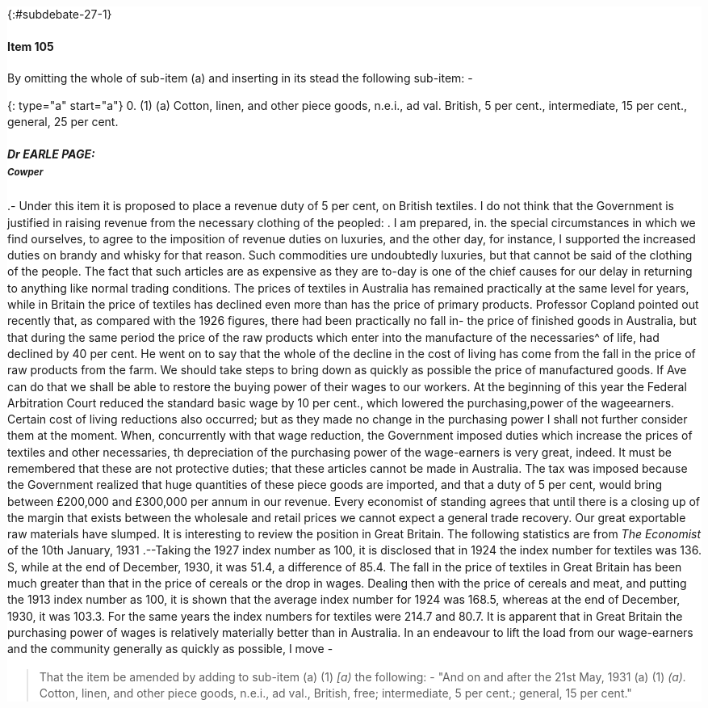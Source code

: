{:#subdebate-27-1}
#### Item 105

By omitting the whole of sub-item (a) and inserting in its stead the following sub-item: - 

{: type="a" start="a"}
0. (1) (a) Cotton, linen, and other piece goods, n.e.i., ad val. British, 5 per cent., intermediate, 15 per cent., general, 25 per cent. 

##### Dr EARLE PAGE:<br><small class="text-muted">Cowper</small>

.- Under this item it is proposed to place a revenue duty of 5 per cent, on British textiles. I do not think that the Government is justified in raising revenue from the necessary clothing of the peopled: . I am prepared, in. the special circumstances in which we find ourselves, to agree to the imposition of revenue duties on luxuries, and the other day, for instance, I supported the increased duties on brandy and whisky for that reason. Such commodities  ure  undoubtedly luxuries, but that cannot  be  said of the clothing of the people. The fact that such articles are as expensive as they are to-day is one of the chief causes for our delay in returning to anything like normal trading conditions. The prices of textiles in Australia has  remained practically at the same level for years, while in Britain the price of textiles has declined even more than has the price of primary products. Professor Copland pointed out recently that, as compared with the 1926 figures, there had been practically no fall in- the price of finished goods in Australia, but that during the same period the price of the raw products which enter into the manufacture of the necessaries^ of life, had declined by 40 per cent. He went on to say that the whole of the decline in the cost of living has come from the fall in the price of raw products from the farm. We should take steps to bring down as quickly as possible the price of manufactured goods. If  Ave  can do that we shall be able to restore the buying power of their wages to our workers. At the beginning of this year the Federal Arbitration Court reduced the standard basic wage by 10 per cent., which lowered the purchasing,power of the wageearners. Certain cost of living reductions also occurred; but as they made  no  change in the purchasing power I shall not further consider them at the moment. When, concurrently with that wage reduction, the Government imposed duties which increase the prices of textiles and other necessaries, th depreciation of the purchasing power of the wage-earners is very great, indeed. It must be remembered that these are not protective duties; that these articles cannot be made in Australia. The tax was imposed because the  Government  realized that huge quantities of these piece goods are imported, and that a duty of 5 per cent, would bring between £200,000 and £300,000 per annum in our revenue. Every economist of standing agrees that until there is a closing up of the margin that exists between the wholesale and retail prices we cannot expect a general trade recovery. Our great exportable raw materials have slumped. It is interesting to review the position in Great Britain. The following statistics are from  *The Economist*  of the 10th January, 1931 .--Taking the 1927 index number as 100, it is disclosed that in 1924 the index number for textiles was 136. S, while at the end of December, 1930, it was 51.4, a difference of 85.4. The fall in the price of textiles in Great Britain has been much greater than that in the price of cereals or the drop in wages. Dealing then with the price of cereals and meat, and putting the 1913 index number as 100, it is shown that the average index number for 1924 was 168.5, whereas at the end of December, 1930, it was 103.3. For the same years the index numbers for textiles were 214.7 and 80.7. It is apparent that in Great Britain the purchasing power of wages is relatively materially better than in Australia. In an endeavour to lift the load from our wage-earners and the community generally as quickly as possible, I move - 

  >That the item be amended by adding to sub-item (a) (1)  *[a)*  the following: - "And on and after the 21st May, 1931 (a) (1)  *(a).*  Cotton, linen, and other piece goods, n.e.i., ad val., British, free; intermediate, 5 per cent.; general, 15 per cent." 

